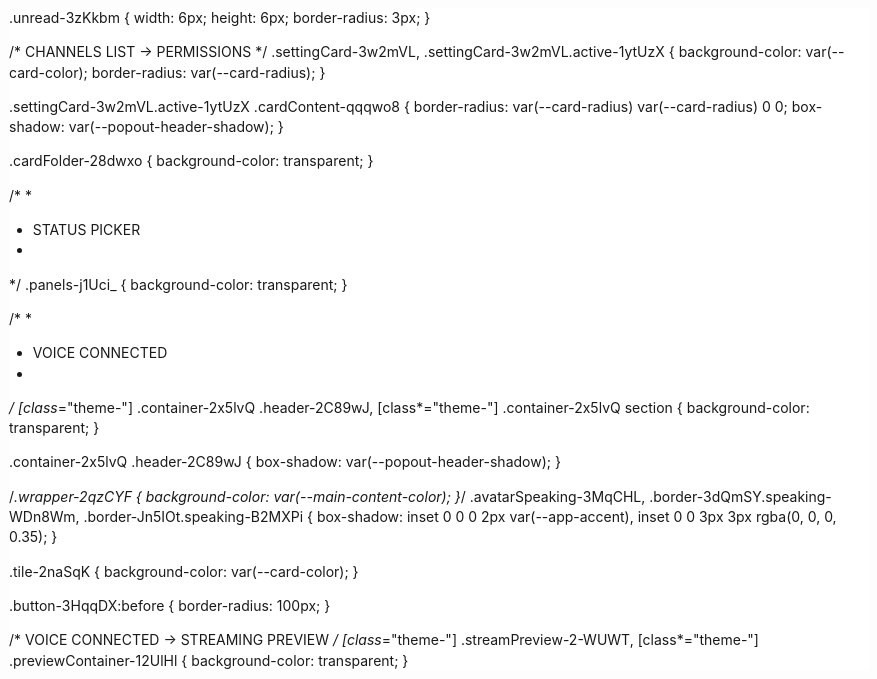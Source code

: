 .unread-3zKkbm {
  width: 6px;
  height: 6px;
  border-radius: 3px; }

/* CHANNELS LIST -> PERMISSIONS */
.settingCard-3w2mVL,
.settingCard-3w2mVL.active-1ytUzX {
  background-color: var(--card-color);
  border-radius: var(--card-radius); }

.settingCard-3w2mVL.active-1ytUzX .cardContent-qqqwo8 {
  border-radius: var(--card-radius) var(--card-radius) 0 0;
  box-shadow: var(--popout-header-shadow); }

.cardFolder-28dwxo {
  background-color: transparent; }

/*
 *
 *	STATUS PICKER
 *
 */
.panels-j1Uci_ {
  background-color: transparent; }

/*
 *
 *	VOICE CONNECTED
 *
 */
[class*="theme-"] .container-2x5lvQ .header-2C89wJ,
[class*="theme-"] .container-2x5lvQ section {
  background-color: transparent; }

.container-2x5lvQ .header-2C89wJ {
  box-shadow: var(--popout-header-shadow); }

/*.wrapper-2qzCYF {
	background-color: var(--main-content-color);
}*/
.avatarSpeaking-3MqCHL,
.border-3dQmSY.speaking-WDn8Wm,
.border-Jn5IOt.speaking-B2MXPi {
  box-shadow: inset 0 0 0 2px var(--app-accent), inset 0 0 3px 3px rgba(0, 0, 0, 0.35); }

.tile-2naSqK {
  background-color: var(--card-color); }

.button-3HqqDX:before {
  border-radius: 100px; }

/* VOICE CONNECTED -> STREAMING PREVIEW */
[class*="theme-"] .streamPreview-2-WUWT,
[class*="theme-"] .previewContainer-12UlHl {
  background-color: transparent; }
